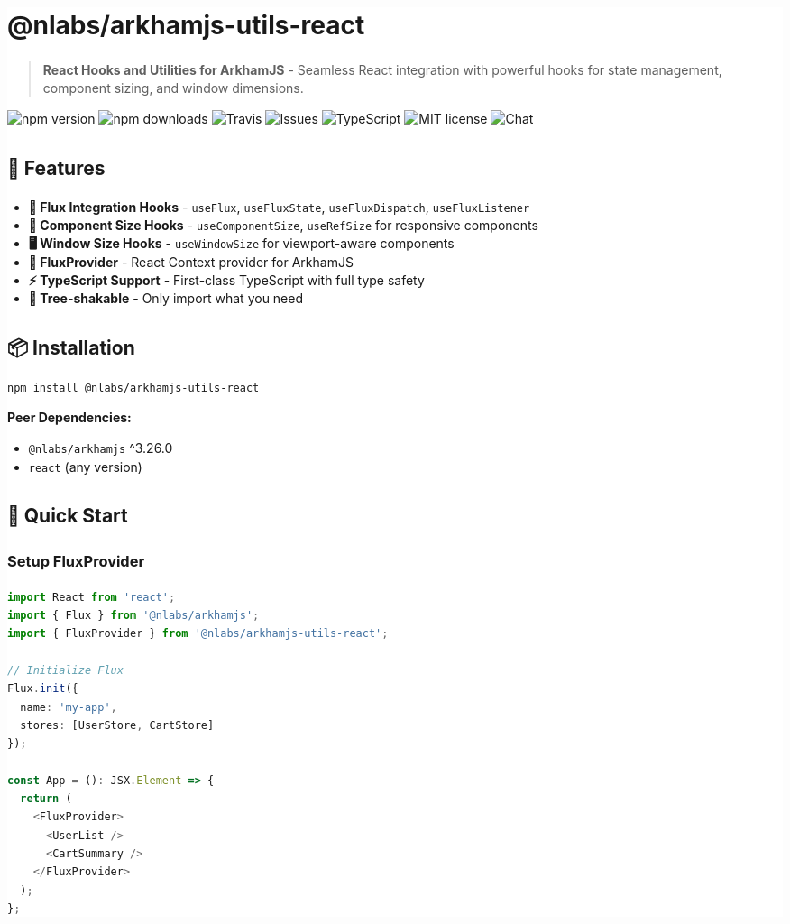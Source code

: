 # @nlabs/arkhamjs-utils-react

> **React Hooks and Utilities for ArkhamJS** - Seamless React integration with powerful hooks for state management, component sizing, and window dimensions.

[![npm version](https://img.shields.io/npm/v/@nlabs/arkhamjs-utils-react.svg?style=flat-square)](https://www.npmjs.com/package/@nlabs/arkhamjs-utils-react)
[![npm downloads](https://img.shields.io/npm/dm/@nlabs/arkhamjs-utils-react.svg?style=flat-square)](https://www.npmjs.com/package/@nlabs/arkhamjs-utils-react)
[![Travis](https://img.shields.io/travis/nitrogenlabs/arkhamjs.svg?style=flat-square)](https://travis-ci.org/nitrogenlabs/arkhamjs)
[![Issues](https://img.shields.io/github/issues/nitrogenlabs/arkhamjs.svg?style=flat-square)](https://github.com/nitrogenlabs/arkhamjs/issues)
[![TypeScript](https://badges.frapsoft.com/typescript/version/typescript-next.svg?v=101)](https://github.com/ellerbrock/typescript-badges/)
[![MIT license](https://img.shields.io/badge/license-MIT-brightgreen.svg?style=flat-square)](http://opensource.org/licenses/MIT)
[![Chat](https://img.shields.io/discord/446122412715802649.svg)](https://discord.gg/Ttgev58)

## 🚀 Features

- **🎯 Flux Integration Hooks** - `useFlux`, `useFluxState`, `useFluxDispatch`, `useFluxListener`
- **📏 Component Size Hooks** - `useComponentSize`, `useRefSize` for responsive components
- **🖥️ Window Size Hooks** - `useWindowSize` for viewport-aware components
- **🔧 FluxProvider** - React Context provider for ArkhamJS
- **⚡ TypeScript Support** - First-class TypeScript with full type safety
- **🌲 Tree-shakable** - Only import what you need

## 📦 Installation

```bash
npm install @nlabs/arkhamjs-utils-react
```

**Peer Dependencies:**

- `@nlabs/arkhamjs` ^3.26.0
- `react` (any version)

## 🎯 Quick Start

### **Setup FluxProvider**

```typescript
import React from 'react';
import { Flux } from '@nlabs/arkhamjs';
import { FluxProvider } from '@nlabs/arkhamjs-utils-react';

// Initialize Flux
Flux.init({
  name: 'my-app',
  stores: [UserStore, CartStore]
});

const App = (): JSX.Element => {
  return (
    <FluxProvider>
      <UserList />
      <CartSummary />
    </FluxProvider>
  );
};
```
